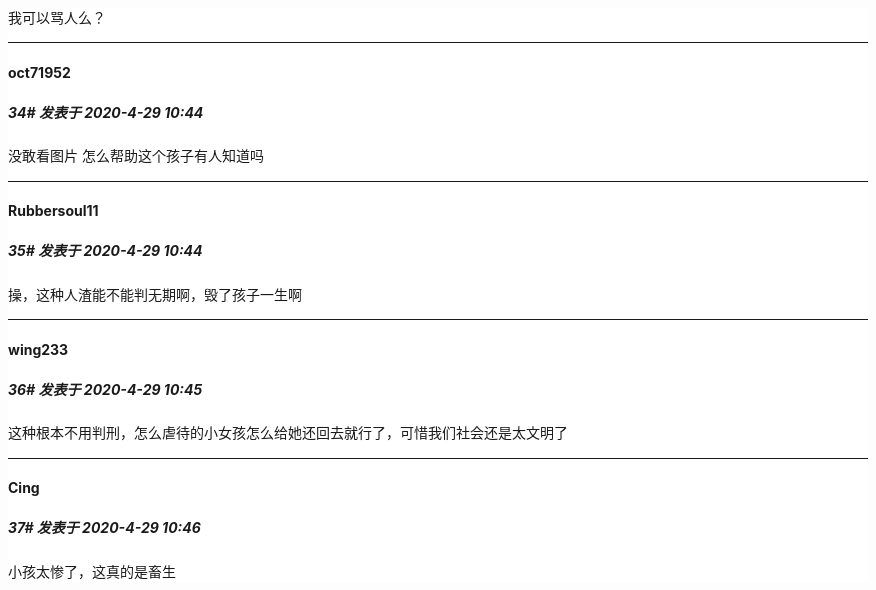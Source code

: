 


我可以骂人么？







*****

####  oct71952  
##### 34#       发表于 2020-4-29 10:44




没敢看图片 
怎么帮助这个孩子有人知道吗







*****

####  Rubbersoul11  
##### 35#       发表于 2020-4-29 10:44




操，这种人渣能不能判无期啊，毁了孩子一生啊







*****

####  wing233  
##### 36#       发表于 2020-4-29 10:45




这种根本不用判刑，怎么虐待的小女孩怎么给她还回去就行了，可惜我们社会还是太文明了







*****

####  Cing  
##### 37#       发表于 2020-4-29 10:46




小孩太惨了，这真的是畜生

